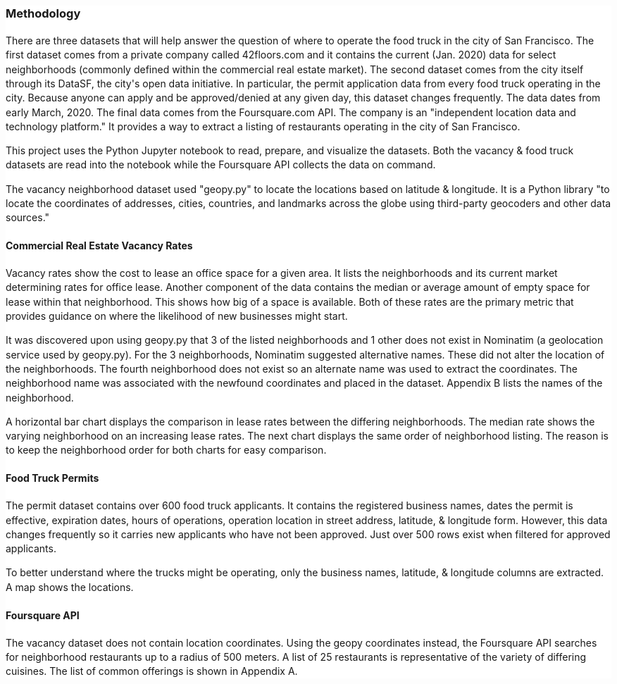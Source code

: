 
### Methodology
There are three datasets that will help answer the question of where to operate the food truck in the city of San Francisco.  The first dataset comes from a private company called 42floors.com and it contains the current (Jan. 2020) data for select neighborhoods (commonly defined within the commercial real estate market).  The second dataset comes from the city itself through its DataSF, the city's open data initiative.  In particular, the permit application data from every food truck operating in the city.  Because anyone can apply and be approved/denied at any given day, this dataset changes frequently.  The data dates from early March, 2020.  The final data comes from the Foursquare.com API.  The company is an "independent location data and technology platform."  It provides a way to extract a listing of restaurants operating in the city of San Francisco.

This project uses the Python Jupyter notebook to read, prepare, and visualize the datasets.  Both the vacancy & food truck datasets are read into the notebook while the Foursquare API collects the data on command.

The vacancy neighborhood dataset used "geopy.py" to locate the locations based on latitude & longitude.  It is a Python library "to locate the coordinates of addresses, cities, countries, and landmarks across the globe using third-party geocoders and other data sources."

#### Commercial Real Estate Vacancy Rates
Vacancy rates show the cost to lease an office space for a given area.  It lists the neighborhoods and its current market determining rates for office lease.  Another component of the data contains the median or average amount of empty space for lease within that neighborhood.  This shows how big of a space is available.  Both of these rates are the primary metric that provides guidance on where the likelihood of new businesses might start.

It was discovered upon using geopy.py that 3 of the listed neighborhoods and 1 other does not exist in Nominatim (a geolocation service used by geopy.py).  For the 3 neighborhoods, Nominatim suggested alternative names.  These did not alter the location of the neighborhoods.  The fourth neighborhood does not exist so an alternate name was used to extract the coordinates.  The neighborhood name was associated with the newfound coordinates and placed in the dataset.  Appendix B lists the names of the neighborhood.

A horizontal bar chart displays the comparison in lease rates between the differing neighborhoods.  The median rate shows the varying neighborhood on an increasing lease rates.  The next chart displays the same order of neighborhood listing.  The reason is to keep the neighborhood order for both charts for easy comparison.

#### Food Truck Permits
The permit dataset contains over 600 food truck applicants.  It contains the registered business names, dates the permit is effective, expiration dates, hours of operations, operation location in street address, latitude, & longitude form.  However, this data changes frequently so it carries new applicants who have not been approved.  Just over 500 rows exist when filtered for approved applicants.

To better understand where the trucks might be operating, only the business names, latitude, & longitude columns are extracted.  A map shows the locations.

#### Foursquare API
The vacancy dataset does not contain location coordinates.  Using the geopy coordinates instead, the Foursquare API searches for neighborhood restaurants up to a radius of 500 meters.  A list of 25 restaurants is representative of the variety of differing cuisines.  The list of common offerings is shown in Appendix A.
